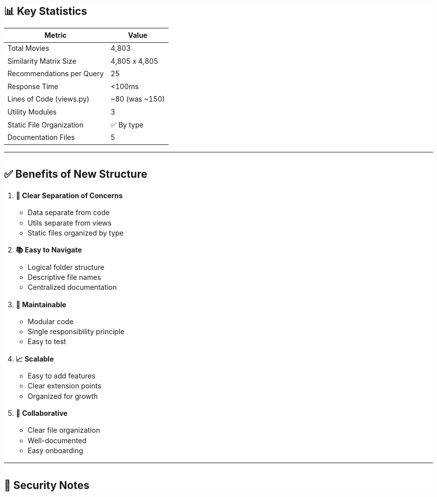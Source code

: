 
## 📊 Key Statistics

| Metric | Value |
|--------|-------|
| Total Movies | 4,803 |
| Similarity Matrix Size | 4,805 x 4,805 |
| Recommendations per Query | 25 |
| Response Time | <100ms |
| Lines of Code (views.py) | ~80 (was ~150) |
| Utility Modules | 3 |
| Static File Organization | ✅ By type |
| Documentation Files | 5 |

---

## ✅ Benefits of New Structure

1. **🎯 Clear Separation of Concerns**
   - Data separate from code
   - Utils separate from views
   - Static files organized by type

2. **📚 Easy to Navigate**
   - Logical folder structure
   - Descriptive file names
   - Centralized documentation

3. **🔧 Maintainable**
   - Modular code
   - Single responsibility principle
   - Easy to test

4. **📈 Scalable**
   - Easy to add features
   - Clear extension points
   - Organized for growth

5. **👥 Collaborative**
   - Clear file organization
   - Well-documented
   - Easy onboarding

---

## 🔐 Security Notes
